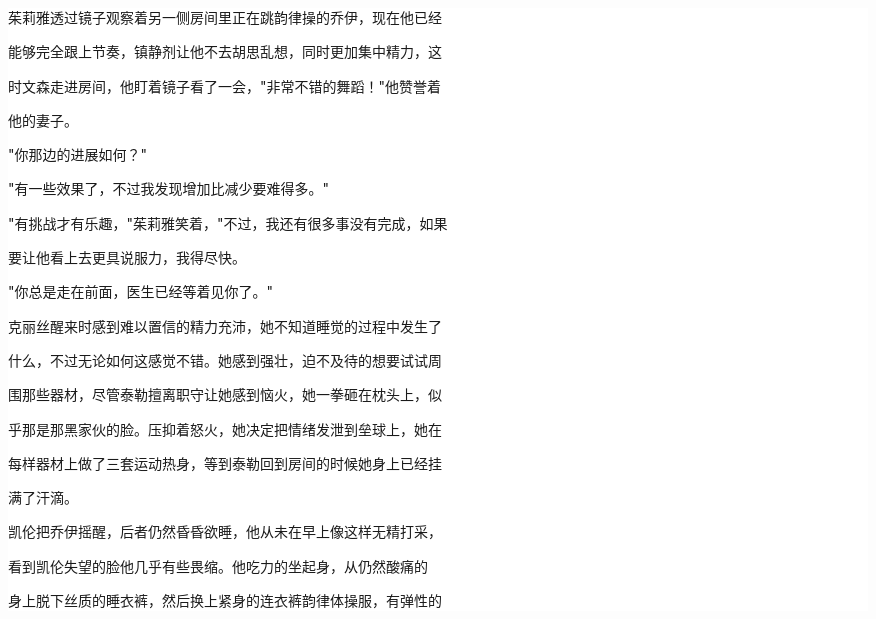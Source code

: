 

茱莉雅透过镜子观察着另一侧房间里正在跳韵律操的乔伊，现在他已经



能够完全跟上节奏，镇静剂让他不去胡思乱想，同时更加集中精力，这



时文森走进房间，他盯着镜子看了一会，"非常不错的舞蹈！"他赞誉着



他的妻子。





 "你那边的进展如何？"





"有一些效果了，不过我发现增加比减少要难得多。"





"有挑战才有乐趣，"茱莉雅笑着，"不过，我还有很多事没有完成，如果



要让他看上去更具说服力，我得尽快。



"你总是走在前面，医生已经等着见你了。"





克丽丝醒来时感到难以置信的精力充沛，她不知道睡觉的过程中发生了



什么，不过无论如何这感觉不错。她感到强壮，迫不及待的想要试试周



围那些器材，尽管泰勒擅离职守让她感到恼火，她一拳砸在枕头上，似



乎那是那黑家伙的脸。压抑着怒火，她决定把情绪发泄到垒球上，她在



每样器材上做了三套运动热身，等到泰勒回到房间的时候她身上已经挂



满了汗滴。



凯伦把乔伊摇醒，后者仍然昏昏欲睡，他从未在早上像这样无精打采，



看到凯伦失望的脸他几乎有些畏缩。他吃力的坐起身，从仍然酸痛的



身上脱下丝质的睡衣裤，然后换上紧身的连衣裤韵律体操服，有弹性的
